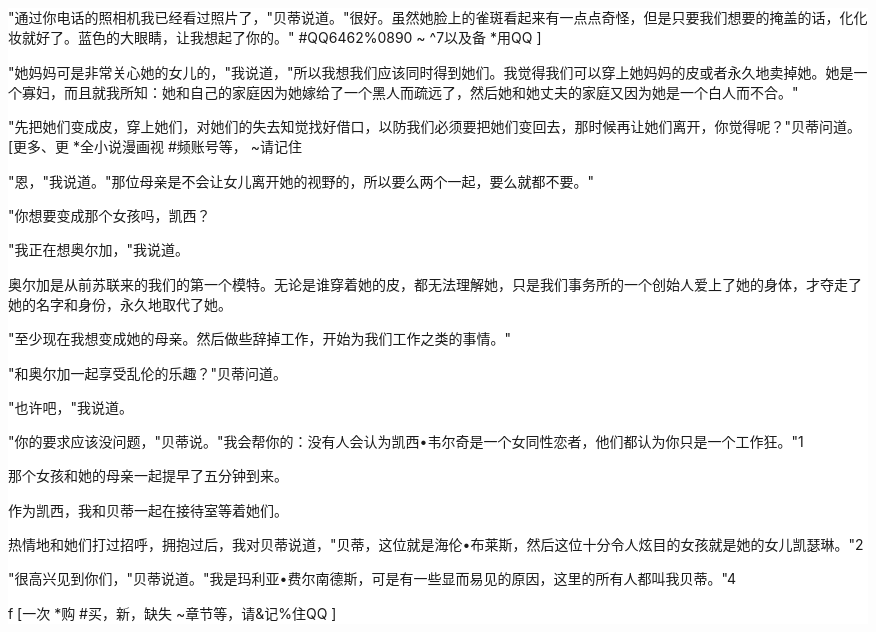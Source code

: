 



"通过你电话的照相机我已经看过照片了，"贝蒂说道。"很好。虽然她脸上的雀斑看起来有一点点奇怪，但是只要我们想要的掩盖的话，化化妆就好了。蓝色的大眼睛，让我想起了你的。"  #QQ6462%0890 ~ ^7以及备 *用QQ ]





"她妈妈可是非常关心她的女儿的，"我说道，"所以我想我们应该同时得到她们。我觉得我们可以穿上她妈妈的皮或者永久地卖掉她。她是一个寡妇，而且就我所知：她和自己的家庭因为她嫁给了一个黑人而疏远了，然后她和她丈夫的家庭又因为她是一个白人而不合。"



"先把她们变成皮，穿上她们，对她们的失去知觉找好借口，以防我们必须要把她们变回去，那时候再让她们离开，你觉得呢？"贝蒂问道。 [更多、更 *全小说漫画视 #频账号等， ~请记住



"恩，"我说道。"那位母亲是不会让女儿离开她的视野的，所以要么两个一起，要么就都不要。"



"你想要变成那个女孩吗，凯西？





"我正在想奥尔加，"我说道。



奥尔加是从前苏联来的我们的第一个模特。无论是谁穿着她的皮，都无法理解她，只是我们事务所的一个创始人爱上了她的身体，才夺走了她的名字和身份，永久地取代了她。



"至少现在我想变成她的母亲。然后做些辞掉工作，开始为我们工作之类的事情。"



"和奥尔加一起享受乱伦的乐趣？"贝蒂问道。





"也许吧，"我说道。





"你的要求应该没问题，"贝蒂说。"我会帮你的：没有人会认为凯西•韦尔奇是一个女同性恋者，他们都认为你只是一个工作狂。"1



那个女孩和她的母亲一起提早了五分钟到来。



作为凯西，我和贝蒂一起在接待室等着她们。





热情地和她们打过招呼，拥抱过后，我对贝蒂说道，"贝蒂，这位就是海伦•布莱斯，然后这位十分令人炫目的女孩就是她的女儿凯瑟琳。"2



"很高兴见到你们，"贝蒂说道。"我是玛利亚•费尔南德斯，可是有一些显而易见的原因，这里的所有人都叫我贝蒂。"4

f [一次 *购 #买，新，缺失 ~章节等，请&记%住QQ ]


